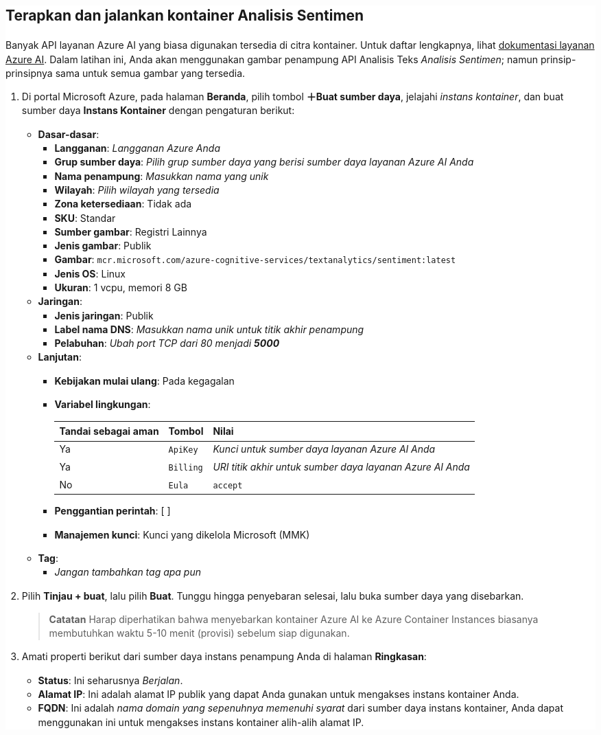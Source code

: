 ## Terapkan dan jalankan kontainer Analisis Sentimen

Banyak API layanan Azure AI yang biasa digunakan tersedia di citra kontainer. Untuk daftar lengkapnya, lihat [dokumentasi layanan Azure AI](https://learn.microsoft.com/en-us/azure/ai-services/cognitive-services-container-support#containers-in-azure-ai-services). Dalam latihan ini, Anda akan menggunakan gambar penampung API Analisis Teks *Analisis Sentimen*; namun prinsip-prinsipnya sama untuk semua gambar yang tersedia.

1. Di portal Microsoft Azure, pada halaman **Beranda**, pilih tombol **&#65291;Buat sumber daya**, jelajahi *instans kontainer*, dan buat sumber daya **Instans Kontainer** dengan pengaturan berikut:

    - **Dasar-dasar**:
        - **Langganan**: *Langganan Azure Anda*
        - **Grup sumber daya**: *Pilih grup sumber daya yang berisi sumber daya layanan Azure AI Anda*
        - **Nama penampung**: *Masukkan nama yang unik*
        - **Wilayah**: *Pilih wilayah yang tersedia*
        - **Zona ketersediaan**: Tidak ada
        - **SKU**: Standar
        - **Sumber gambar**: Registri Lainnya
        - **Jenis gambar**: Publik
        - **Gambar**: `mcr.microsoft.com/azure-cognitive-services/textanalytics/sentiment:latest`
        - **Jenis OS**: Linux
        - **Ukuran**: 1 vcpu, memori 8 GB
    - **Jaringan**:
        - **Jenis jaringan**: Publik
        - **Label nama DNS**: *Masukkan nama unik untuk titik akhir penampung*
        - **Pelabuhan**: *Ubah port TCP dari 80 menjadi **5000***
    - **Lanjutan**:
        - **Kebijakan mulai ulang**: Pada kegagalan
        - **Variabel lingkungan**:

            | Tandai sebagai aman | Tombol | Nilai |
            | -------------- | --- | ----- |
            | Ya | `ApiKey` | *Kunci untuk sumber daya layanan Azure AI Anda* |
            | Ya | `Billing` | *URI titik akhir untuk sumber daya layanan Azure AI Anda* |
            | No | `Eula` | `accept` |

        - **Penggantian perintah**: [ ]
        - **Manajemen kunci**: Kunci yang dikelola Microsoft (MMK)
    - **Tag**:
        - *Jangan tambahkan tag apa pun*

2. Pilih **Tinjau + buat**, lalu pilih **Buat**. Tunggu hingga penyebaran selesai, lalu buka sumber daya yang disebarkan.
    > **Catatan** Harap diperhatikan bahwa menyebarkan kontainer Azure AI ke Azure Container Instances biasanya membutuhkan waktu 5-10 menit (provisi) sebelum siap digunakan.
3. Amati properti berikut dari sumber daya instans penampung Anda di halaman **Ringkasan**:
    - **Status**: Ini seharusnya *Berjalan*.
    - **Alamat IP**: Ini adalah alamat IP publik yang dapat Anda gunakan untuk mengakses instans kontainer Anda.
    - **FQDN**: Ini adalah *nama domain yang sepenuhnya memenuhi syarat* dari sumber daya instans kontainer, Anda dapat menggunakan ini untuk mengakses instans kontainer alih-alih alamat IP.
